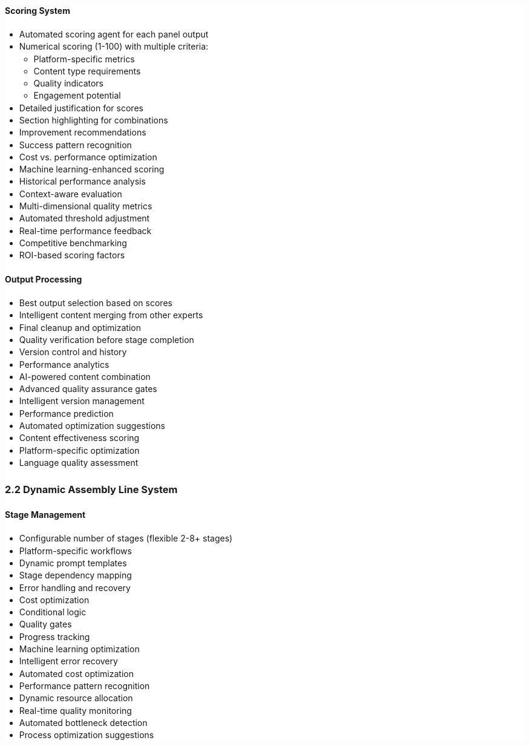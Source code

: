 #### Scoring System
- Automated scoring agent for each panel output
- Numerical scoring (1-100) with multiple criteria:
  * Platform-specific metrics
  * Content type requirements
  * Quality indicators
  * Engagement potential
- Detailed justification for scores
- Section highlighting for combinations
- Improvement recommendations
- Success pattern recognition
- Cost vs. performance optimization
- Machine learning-enhanced scoring
- Historical performance analysis
- Context-aware evaluation
- Multi-dimensional quality metrics
- Automated threshold adjustment
- Real-time performance feedback
- Competitive benchmarking
- ROI-based scoring factors

#### Output Processing
- Best output selection based on scores
- Intelligent content merging from other experts
- Final cleanup and optimization
- Quality verification before stage completion
- Version control and history
- Performance analytics
- AI-powered content combination
- Advanced quality assurance gates
- Intelligent version management
- Performance prediction
- Automated optimization suggestions
- Content effectiveness scoring
- Platform-specific optimization
- Language quality assessment

### 2.2 Dynamic Assembly Line System

#### Stage Management
- Configurable number of stages (flexible 2-8+ stages)
- Platform-specific workflows
- Dynamic prompt templates
- Stage dependency mapping
- Error handling and recovery
- Cost optimization
- Conditional logic
- Quality gates
- Progress tracking
- Machine learning optimization
- Intelligent error recovery
- Automated cost optimization
- Performance pattern recognition
- Dynamic resource allocation
- Real-time quality monitoring
- Automated bottleneck detection
- Process optimization suggestions

